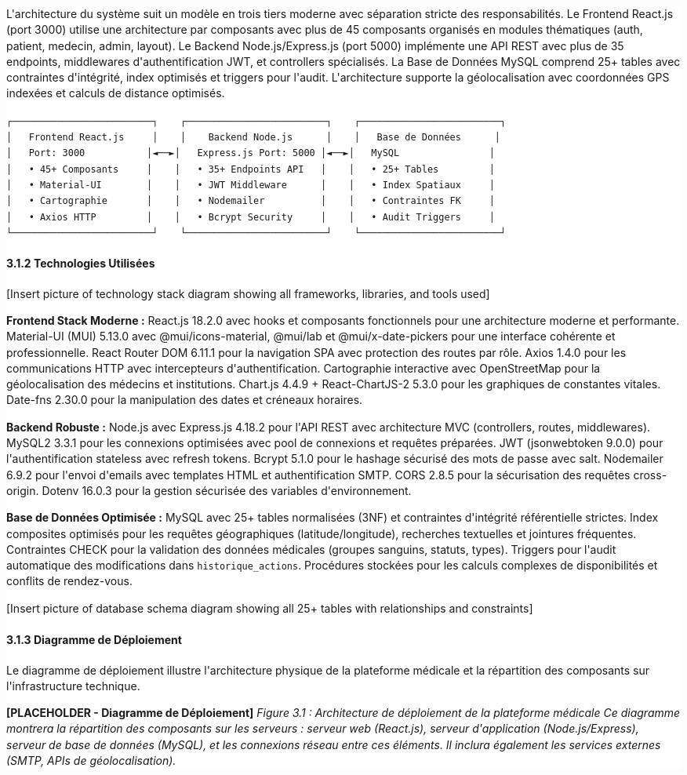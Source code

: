 L'architecture du système suit un modèle en trois tiers moderne avec séparation stricte des responsabilités. Le Frontend React.js (port 3000) utilise une architecture par composants avec plus de 45 composants organisés en modules thématiques (auth, patient, medecin, admin, layout). Le Backend Node.js/Express.js (port 5000) implémente une API REST avec plus de 35 endpoints, middlewares d'authentification JWT, et controllers spécialisés. La Base de Données MySQL comprend 25+ tables avec contraintes d'intégrité, index optimisés et triggers pour l'audit. L'architecture supporte la géolocalisation avec coordonnées GPS indexées et calculs de distance optimisés.

```
┌─────────────────────────┐    ┌─────────────────────────┐    ┌─────────────────────────┐
│   Frontend React.js     │    │    Backend Node.js      │    │   Base de Données      │
│   Port: 3000           │◄──►│   Express.js Port: 5000 │◄──►│   MySQL                │
│   • 45+ Composants     │    │   • 35+ Endpoints API   │    │   • 25+ Tables         │
│   • Material-UI        │    │   • JWT Middleware      │    │   • Index Spatiaux     │
│   • Cartographie       │    │   • Nodemailer          │    │   • Contraintes FK     │
│   • Axios HTTP         │    │   • Bcrypt Security     │    │   • Audit Triggers     │
└─────────────────────────┘    └─────────────────────────┘    └─────────────────────────┘
```

#### 3.1.2 Technologies Utilisées

[Insert picture of technology stack diagram showing all frameworks, libraries, and tools used]

**Frontend Stack Moderne :** React.js 18.2.0 avec hooks et composants fonctionnels pour une architecture moderne et performante. Material-UI (MUI) 5.13.0 avec @mui/icons-material, @mui/lab et @mui/x-date-pickers pour une interface cohérente et professionnelle. React Router DOM 6.11.1 pour la navigation SPA avec protection des routes par rôle. Axios 1.4.0 pour les communications HTTP avec intercepteurs d'authentification. Cartographie interactive avec OpenStreetMap pour la géolocalisation des médecins et institutions. Chart.js 4.4.9 + React-ChartJS-2 5.3.0 pour les graphiques de constantes vitales. Date-fns 2.30.0 pour la manipulation des dates et créneaux horaires.

**Backend Robuste :** Node.js avec Express.js 4.18.2 pour l'API REST avec architecture MVC (controllers, routes, middlewares). MySQL2 3.3.1 pour les connexions optimisées avec pool de connexions et requêtes préparées. JWT (jsonwebtoken 9.0.0) pour l'authentification stateless avec refresh tokens. Bcrypt 5.1.0 pour le hashage sécurisé des mots de passe avec salt. Nodemailer 6.9.2 pour l'envoi d'emails avec templates HTML et authentification SMTP. CORS 2.8.5 pour la sécurisation des requêtes cross-origin. Dotenv 16.0.3 pour la gestion sécurisée des variables d'environnement.

**Base de Données Optimisée :** MySQL avec 25+ tables normalisées (3NF) et contraintes d'intégrité référentielle strictes. Index composites optimisés pour les requêtes géographiques (latitude/longitude), recherches textuelles et jointures fréquentes. Contraintes CHECK pour la validation des données médicales (groupes sanguins, statuts, types). Triggers pour l'audit automatique des modifications dans `historique_actions`. Procédures stockées pour les calculs complexes de disponibilités et conflits de rendez-vous.

[Insert picture of database schema diagram showing all 25+ tables with relationships and constraints]

#### 3.1.3 Diagramme de Déploiement

Le diagramme de déploiement illustre l'architecture physique de la plateforme médicale et la répartition des composants sur l'infrastructure technique.

**[PLACEHOLDER - Diagramme de Déploiement]**
*Figure 3.1 : Architecture de déploiement de la plateforme médicale*
*Ce diagramme montrera la répartition des composants sur les serveurs : serveur web (React.js), serveur d'application (Node.js/Express), serveur de base de données (MySQL), et les connexions réseau entre ces éléments. Il inclura également les services externes (SMTP, APIs de géolocalisation).*
